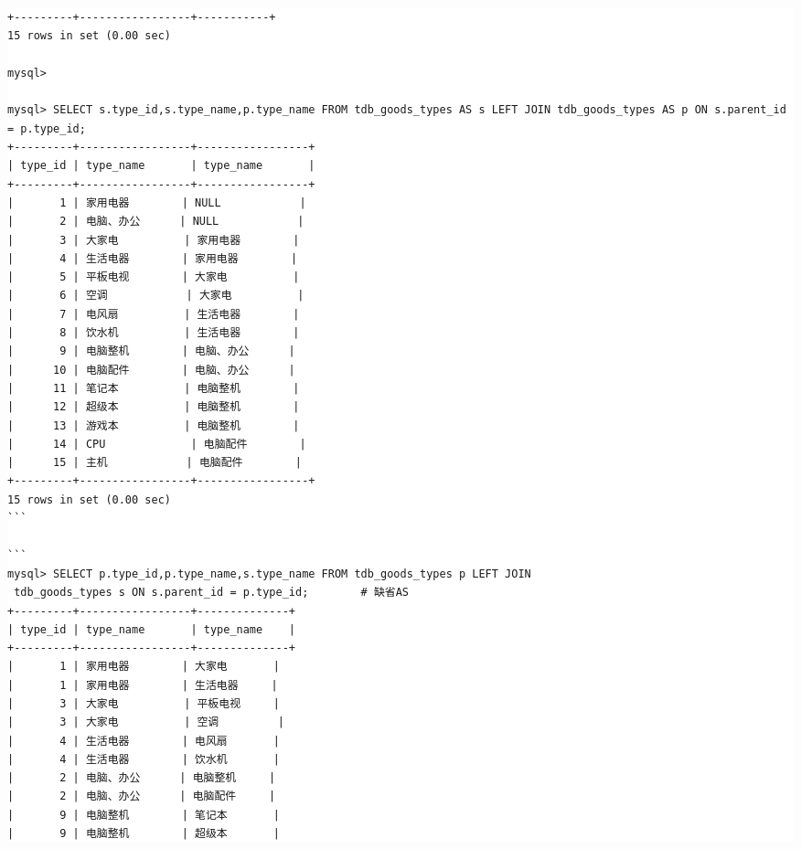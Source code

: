     +---------+-----------------+-----------+
    15 rows in set (0.00 sec)
    
    mysql>
    
    mysql> SELECT s.type_id,s.type_name,p.type_name FROM tdb_goods_types AS s LEFT JOIN tdb_goods_types AS p ON s.parent_id = p.type_id; 
    +---------+-----------------+-----------------+
    | type_id | type_name       | type_name       |
    +---------+-----------------+-----------------+
    |       1 | 家用电器        | NULL            |
    |       2 | 电脑、办公      | NULL            |
    |       3 | 大家电          | 家用电器        |
    |       4 | 生活电器        | 家用电器        |
    |       5 | 平板电视        | 大家电          |
    |       6 | 空调            | 大家电          |
    |       7 | 电风扇          | 生活电器        |
    |       8 | 饮水机          | 生活电器        |
    |       9 | 电脑整机        | 电脑、办公      |
    |      10 | 电脑配件        | 电脑、办公      |
    |      11 | 笔记本          | 电脑整机        |
    |      12 | 超级本          | 电脑整机        |
    |      13 | 游戏本          | 电脑整机        |
    |      14 | CPU             | 电脑配件        |
    |      15 | 主机            | 电脑配件        |
    +---------+-----------------+-----------------+
    15 rows in set (0.00 sec)
    ```

    ```
    mysql> SELECT p.type_id,p.type_name,s.type_name FROM tdb_goods_types p LEFT JOIN
     tdb_goods_types s ON s.parent_id = p.type_id;        # 缺省AS 
    +---------+-----------------+--------------+
    | type_id | type_name       | type_name    |
    +---------+-----------------+--------------+
    |       1 | 家用电器        | 大家电       |
    |       1 | 家用电器        | 生活电器     |
    |       3 | 大家电          | 平板电视     |
    |       3 | 大家电          | 空调         |
    |       4 | 生活电器        | 电风扇       |
    |       4 | 生活电器        | 饮水机       |
    |       2 | 电脑、办公      | 电脑整机     |
    |       2 | 电脑、办公      | 电脑配件     |
    |       9 | 电脑整机        | 笔记本       |
    |       9 | 电脑整机        | 超级本       |